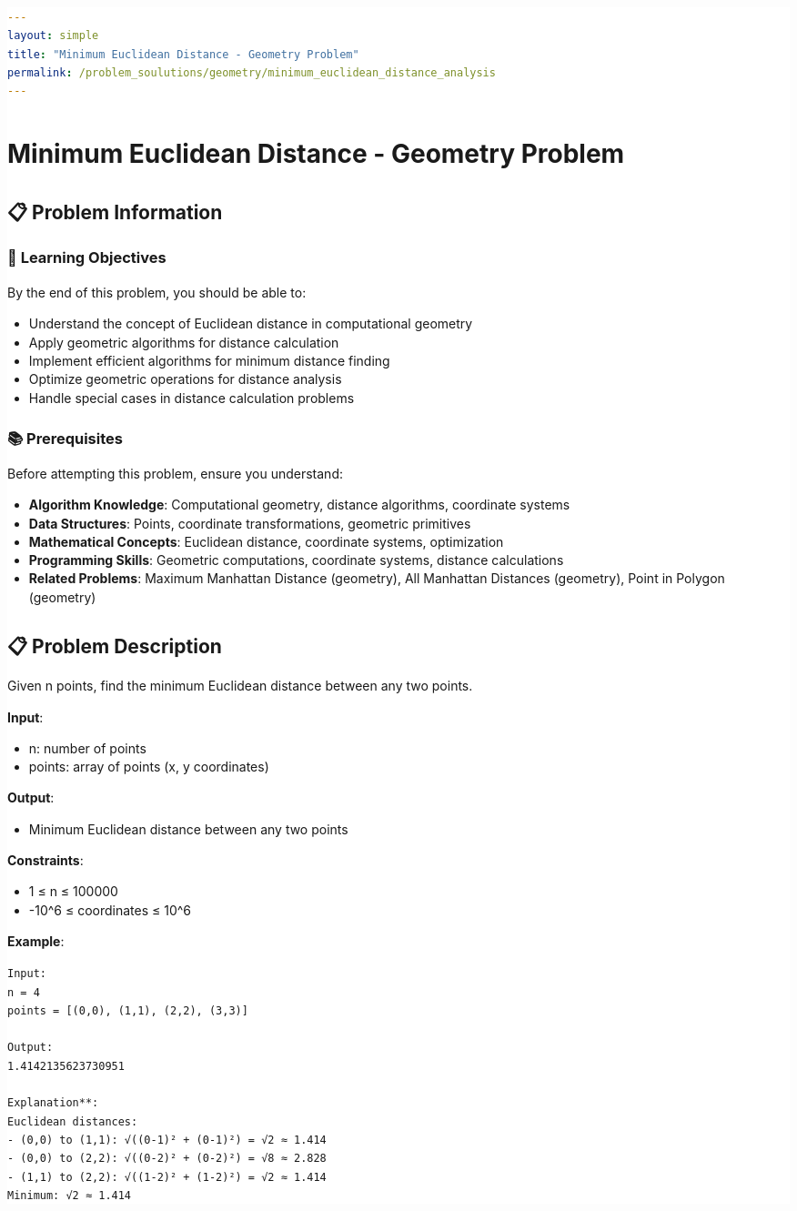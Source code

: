 ```yaml
---
layout: simple
title: "Minimum Euclidean Distance - Geometry Problem"
permalink: /problem_soulutions/geometry/minimum_euclidean_distance_analysis
---
```


# Minimum Euclidean Distance - Geometry Problem

## 📋 Problem Information

### 🎯 **Learning Objectives**
By the end of this problem, you should be able to:
- Understand the concept of Euclidean distance in computational geometry
- Apply geometric algorithms for distance calculation
- Implement efficient algorithms for minimum distance finding
- Optimize geometric operations for distance analysis
- Handle special cases in distance calculation problems

### 📚 **Prerequisites**
Before attempting this problem, ensure you understand:
- **Algorithm Knowledge**: Computational geometry, distance algorithms, coordinate systems
- **Data Structures**: Points, coordinate transformations, geometric primitives
- **Mathematical Concepts**: Euclidean distance, coordinate systems, optimization
- **Programming Skills**: Geometric computations, coordinate systems, distance calculations
- **Related Problems**: Maximum Manhattan Distance (geometry), All Manhattan Distances (geometry), Point in Polygon (geometry)

## 📋 Problem Description

Given n points, find the minimum Euclidean distance between any two points.

**Input**: 
- n: number of points
- points: array of points (x, y coordinates)

**Output**: 
- Minimum Euclidean distance between any two points

**Constraints**:
- 1 ≤ n ≤ 100000
- -10^6 ≤ coordinates ≤ 10^6

**Example**:
```
Input:
n = 4
points = [(0,0), (1,1), (2,2), (3,3)]

Output:
1.4142135623730951

Explanation**: 
Euclidean distances:
- (0,0) to (1,1): √((0-1)² + (0-1)²) = √2 ≈ 1.414
- (0,0) to (2,2): √((0-2)² + (0-2)²) = √8 ≈ 2.828
- (1,1) to (2,2): √((1-2)² + (1-2)²) = √2 ≈ 1.414
Minimum: √2 ≈ 1.414
```
